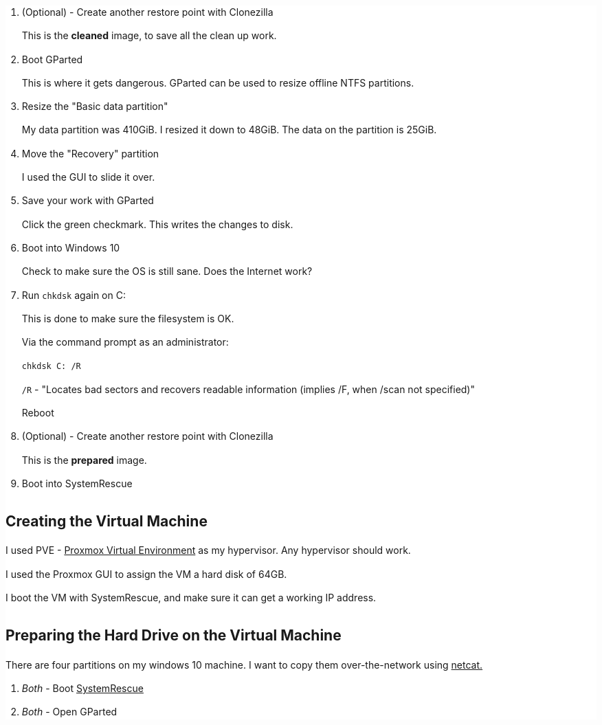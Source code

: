 1. (Optional) - Create another restore point with Clonezilla

   This is the **cleaned** image, to save all the clean up work.
   
1. Boot GParted

   This is where it gets dangerous. GParted can be used to resize offline NTFS partitions.
   
1. Resize the "Basic data partition"

   My data partition was 410GiB. I resized it down to 48GiB. The data on the partition is 25GiB.
   
1. Move the "Recovery" partition

   I used the GUI to slide it over.
   
1. Save your work with GParted

   Click the green checkmark. This writes the changes to disk.
   
1. Boot into Windows 10

   Check to make sure the OS is still sane. Does the Internet work?

1. Run `chkdsk` again on C:

   This is done to make sure the filesystem is OK.

   Via the command prompt as an administrator:
   
   `chkdsk C: /R`
   
   `/R` - "Locates bad sectors and recovers readable information (implies /F, when /scan not specified)"
   
   Reboot
   
1. (Optional) - Create another restore point with Clonezilla

   This is the **prepared** image.
   
1. Boot into SystemRescue

   
## Creating the Virtual Machine

I used PVE - [Proxmox Virtual Environment](https://www.proxmox.com/en/proxmox-virtual-environment/overview) as my hypervisor. Any hypervisor should work.

I used the Proxmox GUI to assign the VM a hard disk of 64GB.

I boot the VM with SystemRescue, and make sure it can get a working IP address.

## Preparing the Hard Drive on the Virtual Machine

There are four partitions on my windows 10 machine. I want to copy them over-the-network using [netcat.](https://en.wikipedia.org/wiki/Netcat)

1. *Both* - Boot [SystemRescue](https://www.system-rescue.org/)

1. *Both* - Open GParted
